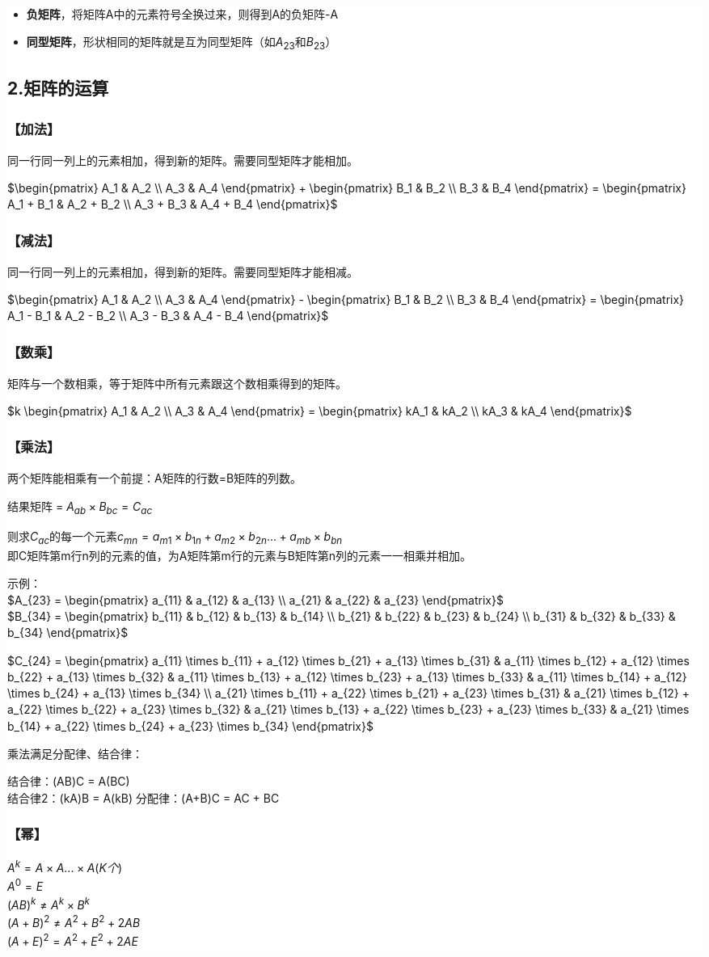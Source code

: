 * **负矩阵**，将矩阵A中的元素符号全换过来，则得到A的负矩阵-A

* **同型矩阵**，形状相同的矩阵就是互为同型矩阵（如$A_{23}$和$B_{23}$）  


## 2.矩阵的运算

### 【加法】    
同一行同一列上的元素相加，得到新的矩阵。需要同型矩阵才能相加。  

$\begin{pmatrix} A_1 & A_2 \\  A_3 & A_4 \end{pmatrix} + \begin{pmatrix} B_1 & B_2 \\  B_3 & B_4 \end{pmatrix} = \begin{pmatrix} A_1 + B_1 & A_2 + B_2 \\  A_3 + B_3 & A_4 + B_4 \end{pmatrix}$

### 【减法】  
同一行同一列上的元素相加，得到新的矩阵。需要同型矩阵才能相减。  

$\begin{pmatrix} A_1 & A_2 \\  A_3 & A_4 \end{pmatrix} - \begin{pmatrix} B_1 & B_2 \\  B_3 & B_4 \end{pmatrix} = \begin{pmatrix} A_1 - B_1 & A_2 - B_2 \\  A_3 - B_3 & A_4 - B_4 \end{pmatrix}$

### 【数乘】  
矩阵与一个数相乘，等于矩阵中所有元素跟这个数相乘得到的矩阵。  

$k \begin{pmatrix} A_1 & A_2 \\  A_3 & A_4 \end{pmatrix} = \begin{pmatrix} kA_1 & kA_2 \\  kA_3 & kA_4 \end{pmatrix}$

### 【乘法】  
两个矩阵能相乘有一个前提：A矩阵的行数=B矩阵的列数。

结果矩阵 = $A_{ab} \times B_{bc} = C_{ac}$

则求$C_{ac}$的每一个元素$c_{mn} = a_{m1} \times b_{1n} + a_{m2} \times b_{2n} ... + a_{mb} \times b_{bn}$  
即C矩阵第m行n列的元素的值，为A矩阵第m行的元素与B矩阵第n列的元素一一相乘并相加。

示例：  
$A_{23} = \begin{pmatrix} a_{11} & a_{12} & a_{13} \\  a_{21} & a_{22} & a_{23} \end{pmatrix}$   
$B_{34} = \begin{pmatrix} b_{11} & b_{12} & b_{13} & b_{14} \\  b_{21} & b_{22} & b_{23} & b_{24} \\ b_{31} & b_{32} & b_{33} & b_{34} \end{pmatrix}$


$C_{24} = \begin{pmatrix} a_{11} \times b_{11} + a_{12} \times b_{21} + a_{13} \times b_{31} &
a_{11} \times b_{12} + a_{12} \times b_{22} + a_{13} \times b_{32} &
a_{11} \times b_{13} + a_{12} \times b_{23} + a_{13} \times b_{33} &
a_{11} \times b_{14} + a_{12} \times b_{24} + a_{13} \times b_{34} \\
a_{21} \times b_{11} + a_{22} \times b_{21} + a_{23} \times b_{31} &
a_{21} \times b_{12} + a_{22} \times b_{22} + a_{23} \times b_{32} &
a_{21} \times b_{13} + a_{22} \times b_{23} + a_{23} \times b_{33} &
a_{21} \times b_{14} + a_{22} \times b_{24} + a_{23} \times b_{34} \end{pmatrix}$

乘法满足分配律、结合律：

结合律：(AB)C = A(BC)  
结合律2：(kA)B = A(kB)
分配律：(A+B)C = AC + BC  


### 【幂】  
$A^k = A \times A ... \times A(K个)$  
$A^0 = E$  
$(AB)^k \neq A^k \times B^k$  
$(A+B)^2 \neq A^2 + B^2 + 2AB$  
$(A+E)^2 = A^2 + E^2 + 2AE$

